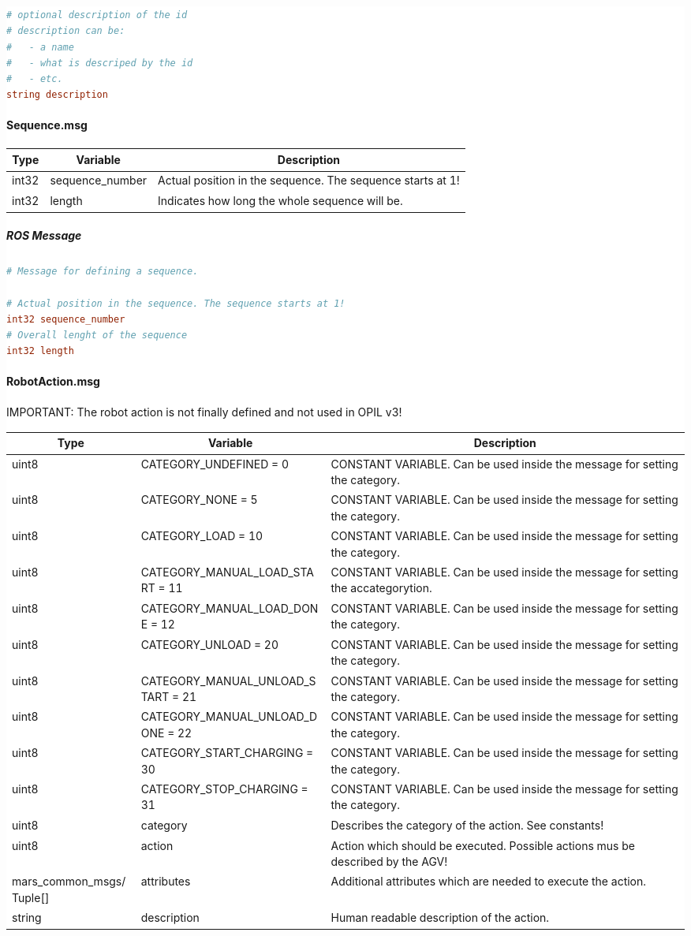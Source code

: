 ```ini
# optional description of the id
# description can be:
#   - a name
#   - what is descriped by the id
#   - etc.
string description

```

#### Sequence.msg

| Type  | Variable        | Description                                                |
| ----- | --------------- | ---------------------------------------------------------- |
| int32 | sequence_number | Actual position in the sequence. The sequence starts at 1! |
| int32 | length          | Indicates how long the whole sequence will be.             |

##### ROS Message

```ini
# Message for defining a sequence.

# Actual position in the sequence. The sequence starts at 1! 
int32 sequence_number
# Overall lenght of the sequence
int32 length
```

#### RobotAction.msg

IMPORTANT: The robot action is not finally defined and not used in OPIL v3! 

| Type                     | Variable                          | Description                                                                       |
| ------------------------ | --------------------------------- | --------------------------------------------------------------------------------- |
| uint8                    | CATEGORY_UNDEFINED = 0            | CONSTANT VARIABLE. Can be used inside the message for setting the category.       |
| uint8                    | CATEGORY_NONE = 5                 | CONSTANT VARIABLE. Can be used inside the message for setting the category.       |
| uint8                    | CATEGORY_LOAD = 10                | CONSTANT VARIABLE. Can be used inside the message for setting the category.       |
| uint8                    | CATEGORY_MANUAL_LOAD_START = 11   | CONSTANT VARIABLE. Can be used inside the message for setting the accategorytion. |
| uint8                    | CATEGORY_MANUAL_LOAD_DONE = 12    | CONSTANT VARIABLE. Can be used inside the message for setting the category.       |
| uint8                    | CATEGORY_UNLOAD = 20              | CONSTANT VARIABLE. Can be used inside the message for setting the category.       |
| uint8                    | CATEGORY_MANUAL_UNLOAD_START = 21 | CONSTANT VARIABLE. Can be used inside the message for setting the category.       |
| uint8                    | CATEGORY_MANUAL_UNLOAD_DONE = 22  | CONSTANT VARIABLE. Can be used inside the message for setting the category.       |
| uint8                    | CATEGORY_START_CHARGING = 30      | CONSTANT VARIABLE. Can be used inside the message for setting the category.       |
| uint8                    | CATEGORY_STOP_CHARGING = 31       | CONSTANT VARIABLE. Can be used inside the message for setting the category.       |
| uint8                    | category                          | Describes the category of the action. See constants!                              |
| uint8                    | action                            | Action which should be executed. Possible actions mus be described by the AGV!    |
| mars_common_msgs/Tuple[] | attributes                        | Additional attributes which are needed to execute the action.                     |
| string                   | description                       | Human readable description of the action.                                         |
